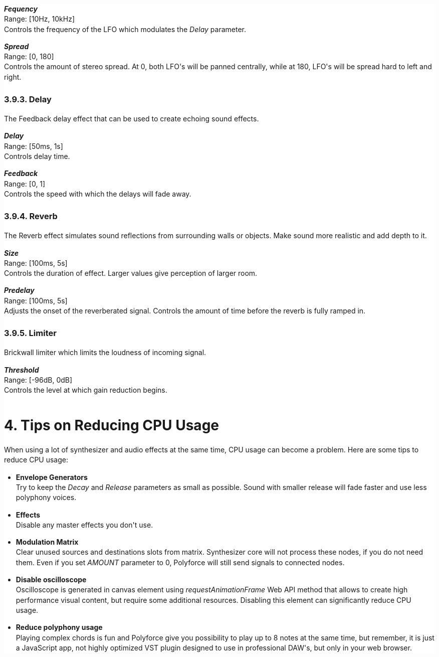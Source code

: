 ***Fequency***  
Range: [10Hz, 10kHz]  
Controls the frequency of the LFO which modulates the *Delay* parameter.

***Spread***  
Range: [0, 180]  
Controls the amount of stereo spread. At 0, both LFO's will be panned centrally, while at 180, LFO's will be spread hard to left and right.

### 3.9.3. Delay

The Feedback delay effect that can be used to create echoing sound effects.

***Delay***  
Range: [50ms, 1s]  
Controls delay time.

***Feedback***  
Range: [0, 1]  
Controls the speed with which the delays will fade away.

### 3.9.4. Reverb

The Reverb effect simulates sound reflections from surrounding walls or objects. Make sound more realistic and add depth to it.

***Size***  
Range: [100ms, 5s]  
Controls the duration of effect. Larger values give perception of larger room.

***Predelay***  
Range: [100ms, 5s]  
Adjusts the onset of the reverberated signal. Controls the amount of time before the reverb is fully ramped in.

### 3.9.5. Limiter

Brickwall limiter which limits the loudness of incoming signal.

***Threshold***  
Range: [-96dB, 0dB]  
Controls the level at which gain reduction begins.

# 4. Tips on Reducing CPU Usage

When using a lot of synthesizer and audio effects at the same time, CPU usage can become a problem. Here are some tips to reduce CPU usage:

- **Envelope Generators**  
Try to keep the *Decay* and *Release* parameters as small as possible. Sound with smaller release will fade faster and use less polyphony voices.
- **Effects**  
  Disable any master effects you don't use.
- **Modulation Matrix**  
Clear unused sources and destinations slots from matrix. Synthesizer core will not process these nodes, if you do not need them. Even if you set *AMOUNT* parameter to 0, Polyforce will still send signals to connected nodes.
- **Disable oscilloscope**  
Oscilloscope is generated in canvas element using *requestAnimationFrame* Web API method that allows to create high performance visual content, but require some additional resources. Disabling this element can significantly reduce CPU usage.
- **Reduce polyphony usage**  
Playing complex chords is fun and Polyforce give you possibility to play up to 8 notes at the same time, but remember, it is just a JavaScript app, not highly optimized VST plugin designed to use in professional DAW's, but only in your web browser.


  [1]: https://www.soundonsound.com/techniques/polyphony-digital-synths
  [synth]: media/synth.png?raw=true
  [diagram]: media/diagram.png?raw=true
  [knobControl]: media/controls.png?raw=true
  [preset]: media/preset-display.png?raw=true
  [eg]: media/eg.png?raw=true
  [filter]: media/filter.png?raw=true
  [matrix]: media/matrix.png?raw=true
  [lfo]: media/lfo.png?raw=true
  [mixer]: media/mixer.png?raw=true
  [master]: media/master.png?raw=true
  [oscillator]: media/oscillator.png?raw=true
  [scope]: media/scope.png?raw=true
  [fx]: media/fx.png?raw=true
  [decayeg]: media/decayeg.png?raw=true